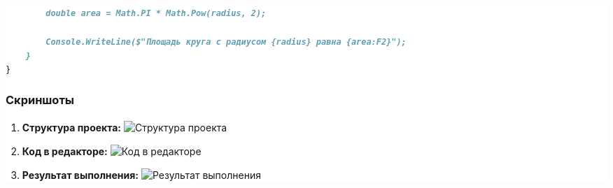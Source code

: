 ```markdown
        double area = Math.PI * Math.Pow(radius, 2);
        
        Console.WriteLine($"Площадь круга с радиусом {radius} равна {area:F2}");
    }
}
```

### Скриншоты

1. **Структура проекта:**
   ![Структура проекта](images/project-structure.png)

2. **Код в редакторе:**
   ![Код в редакторе](images/code-editor.png)

3. **Результат выполнения:**
   ![Результат выполнения](images/program-output.png)
```